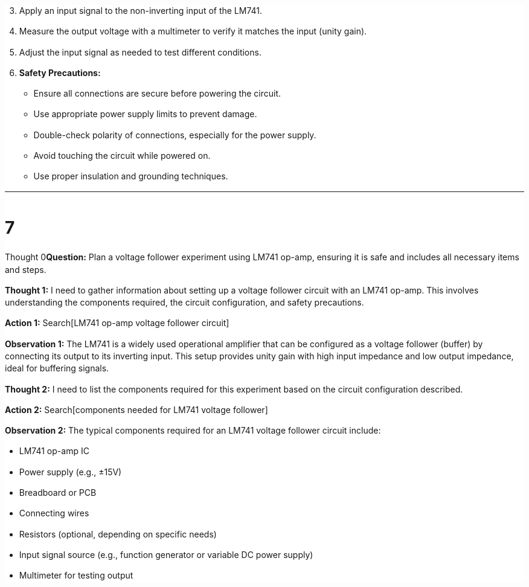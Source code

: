    3. Apply an input signal to the non-inverting input of the LM741.

   4. Measure the output voltage with a multimeter to verify it matches the input (unity gain).

   5. Adjust the input signal as needed to test different conditions.



4. **Safety Precautions:**
   - Ensure all connections are secure before powering the circuit.
   - Use appropriate power supply limits to prevent damage.
   - Double-check polarity of connections, especially for the power supply.

   - Avoid touching the circuit while powered on.

   - Use proper insulation and grounding techniques.
---
# 7
Thought 0**Question:** Plan a voltage follower experiment using LM741 op-amp, ensuring it is safe and includes all necessary items and steps.



**Thought 1:** I need to gather information about setting up a voltage follower circuit with an LM741 op-amp. This involves understanding the components required, the circuit configuration, and safety precautions.



**Action 1:** Search[LM741 op-amp voltage follower circuit]



**Observation 1:** The LM741 is a widely used operational amplifier that can be configured as a voltage follower (buffer) by connecting its output to its inverting input. This setup provides unity gain with high input impedance and low output impedance, ideal for buffering signals.



**Thought 2:** I need to list the components required for this experiment based on the circuit configuration described.



**Action 2:** Search[components needed for LM741 voltage follower]



**Observation 2:** The typical components required for an LM741 voltage follower circuit include:  

- LM741 op-amp IC  

- Power supply (e.g., ±15V)  

- Breadboard or PCB  

- Connecting wires  

- Resistors (optional, depending on specific needs)  

- Input signal source (e.g., function generator or variable DC power supply)  

- Multimeter for testing output
